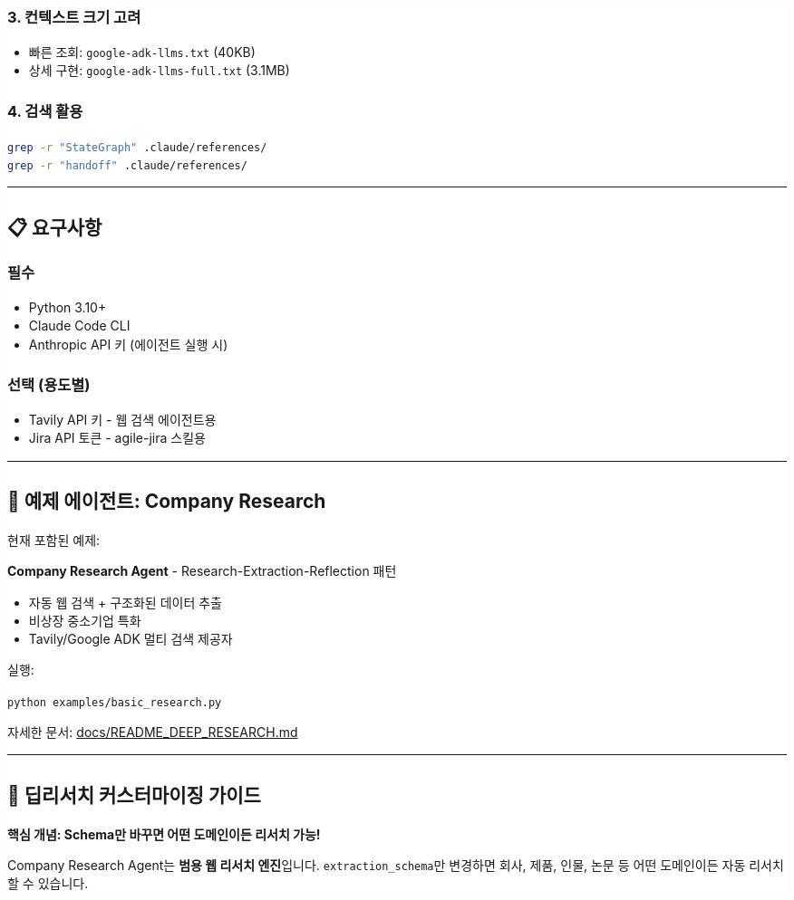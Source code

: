 ### 3. 컨텍스트 크기 고려

- 빠른 조회: `google-adk-llms.txt` (40KB)
- 상세 구현: `google-adk-llms-full.txt` (3.1MB)

### 4. 검색 활용

```bash
grep -r "StateGraph" .claude/references/
grep -r "handoff" .claude/references/
```

---

## 📋 요구사항

### 필수

- Python 3.10+
- Claude Code CLI
- Anthropic API 키 (에이전트 실행 시)

### 선택 (용도별)

- Tavily API 키 - 웹 검색 에이전트용
- Jira API 토큰 - agile-jira 스킬용

---

## 🎯 예제 에이전트: Company Research

현재 포함된 예제:

**Company Research Agent** - Research-Extraction-Reflection 패턴
- 자동 웹 검색 + 구조화된 데이터 추출
- 비상장 중소기업 특화
- Tavily/Google ADK 멀티 검색 제공자

실행:
```bash
python examples/basic_research.py
```

자세한 문서: [docs/README_DEEP_RESEARCH.md](docs/README_DEEP_RESEARCH.md)

---

## 🔬 딥리서치 커스터마이징 가이드

**핵심 개념: Schema만 바꾸면 어떤 도메인이든 리서치 가능!**

Company Research Agent는 **범용 웹 리서치 엔진**입니다. `extraction_schema`만 변경하면 회사, 제품, 인물, 논문 등 어떤 도메인이든 자동 리서치할 수 있습니다.
